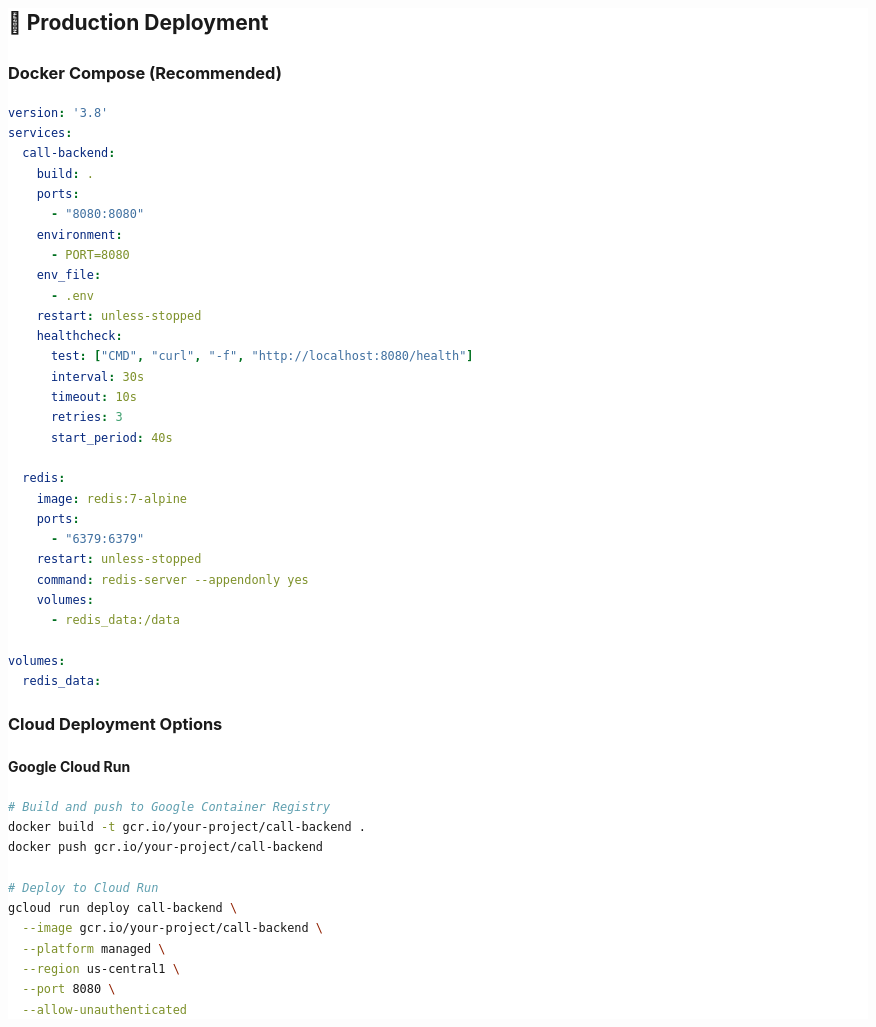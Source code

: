 ## 🚀 Production Deployment

### Docker Compose (Recommended)
```yaml
version: '3.8'
services:
  call-backend:
    build: .
    ports:
      - "8080:8080"
    environment:
      - PORT=8080
    env_file:
      - .env
    restart: unless-stopped
    healthcheck:
      test: ["CMD", "curl", "-f", "http://localhost:8080/health"]
      interval: 30s
      timeout: 10s
      retries: 3
      start_period: 40s

  redis:
    image: redis:7-alpine
    ports:
      - "6379:6379"
    restart: unless-stopped
    command: redis-server --appendonly yes
    volumes:
      - redis_data:/data

volumes:
  redis_data:
```

### Cloud Deployment Options

#### Google Cloud Run
```bash
# Build and push to Google Container Registry
docker build -t gcr.io/your-project/call-backend .
docker push gcr.io/your-project/call-backend

# Deploy to Cloud Run
gcloud run deploy call-backend \
  --image gcr.io/your-project/call-backend \
  --platform managed \
  --region us-central1 \
  --port 8080 \
  --allow-unauthenticated
```
